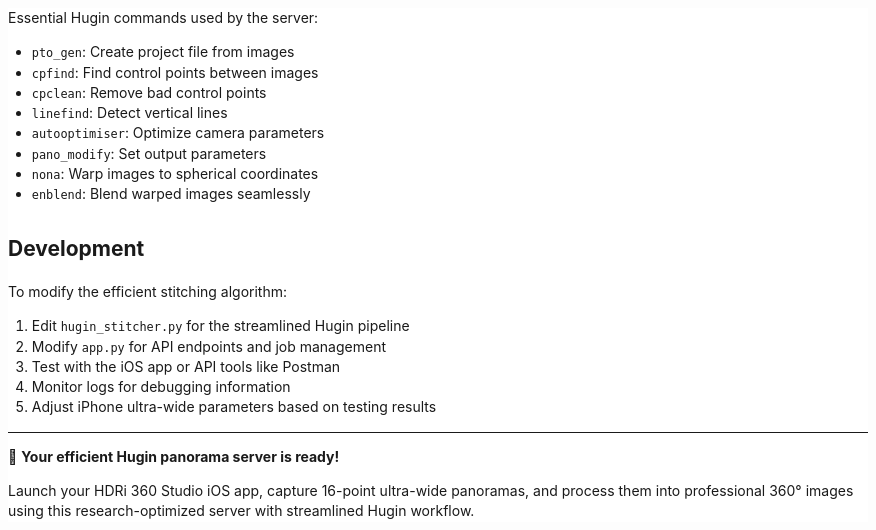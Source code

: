 Essential Hugin commands used by the server:

- `pto_gen`: Create project file from images
- `cpfind`: Find control points between images
- `cpclean`: Remove bad control points
- `linefind`: Detect vertical lines
- `autooptimiser`: Optimize camera parameters
- `pano_modify`: Set output parameters
- `nona`: Warp images to spherical coordinates
- `enblend`: Blend warped images seamlessly

## Development

To modify the efficient stitching algorithm:

1. Edit `hugin_stitcher.py` for the streamlined Hugin pipeline
2. Modify `app.py` for API endpoints and job management  
3. Test with the iOS app or API tools like Postman
4. Monitor logs for debugging information
5. Adjust iPhone ultra-wide parameters based on testing results

---

🎉 **Your efficient Hugin panorama server is ready!** 

Launch your HDRi 360 Studio iOS app, capture 16-point ultra-wide panoramas, and process them into professional 360° images using this research-optimized server with streamlined Hugin workflow.
